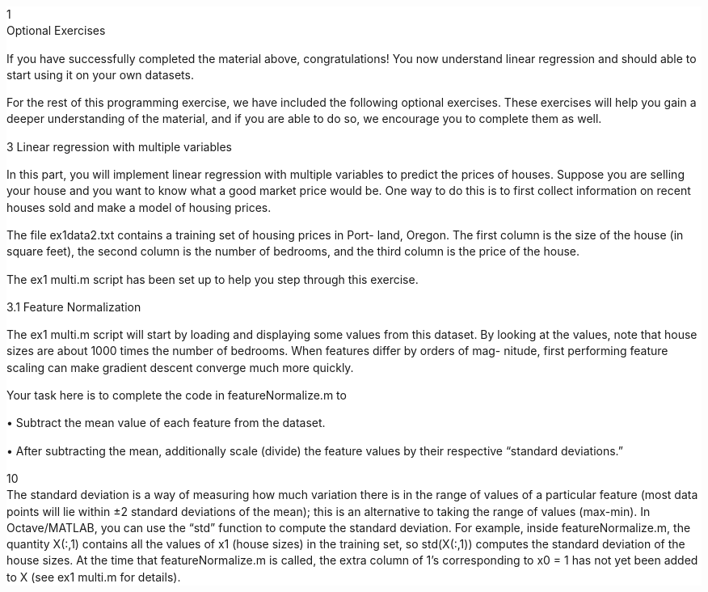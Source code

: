</div>
</div>
<div class="layoutArea">
<div class="column">
1

</div>
</div>
</div>
</div>
<div class="page" title="Page 10">
<div class="layoutArea">
<div class="column">
Optional Exercises

If you have successfully completed the material above, congratulations! You now understand linear regression and should able to start using it on your own datasets.

For the rest of this programming exercise, we have included the following optional exercises. These exercises will help you gain a deeper understanding of the material, and if you are able to do so, we encourage you to complete them as well.

3 Linear regression with multiple variables

In this part, you will implement linear regression with multiple variables to predict the prices of houses. Suppose you are selling your house and you want to know what a good market price would be. One way to do this is to first collect information on recent houses sold and make a model of housing prices.

The file ex1data2.txt contains a training set of housing prices in Port- land, Oregon. The first column is the size of the house (in square feet), the second column is the number of bedrooms, and the third column is the price of the house.

The ex1 multi.m script has been set up to help you step through this exercise.

3.1 Feature Normalization

The ex1 multi.m script will start by loading and displaying some values from this dataset. By looking at the values, note that house sizes are about 1000 times the number of bedrooms. When features differ by orders of mag- nitude, first performing feature scaling can make gradient descent converge much more quickly.

Your task here is to complete the code in featureNormalize.m to

• Subtract the mean value of each feature from the dataset.

• After subtracting the mean, additionally scale (divide) the feature values by their respective “standard deviations.”

</div>
</div>
<div class="layoutArea">
<div class="column">
10

</div>
</div>
</div>
<div class="page" title="Page 11">
<div class="layoutArea">
<div class="column">
The standard deviation is a way of measuring how much variation there is in the range of values of a particular feature (most data points will lie within ±2 standard deviations of the mean); this is an alternative to taking the range of values (max-min). In Octave/MATLAB, you can use the “std” function to compute the standard deviation. For example, inside featureNormalize.m, the quantity X(:,1) contains all the values of x1 (house sizes) in the training set, so std(X(:,1)) computes the standard deviation of the house sizes. At the time that featureNormalize.m is called, the extra column of 1’s corresponding to x0 = 1 has not yet been added to X (see ex1 multi.m for details).
